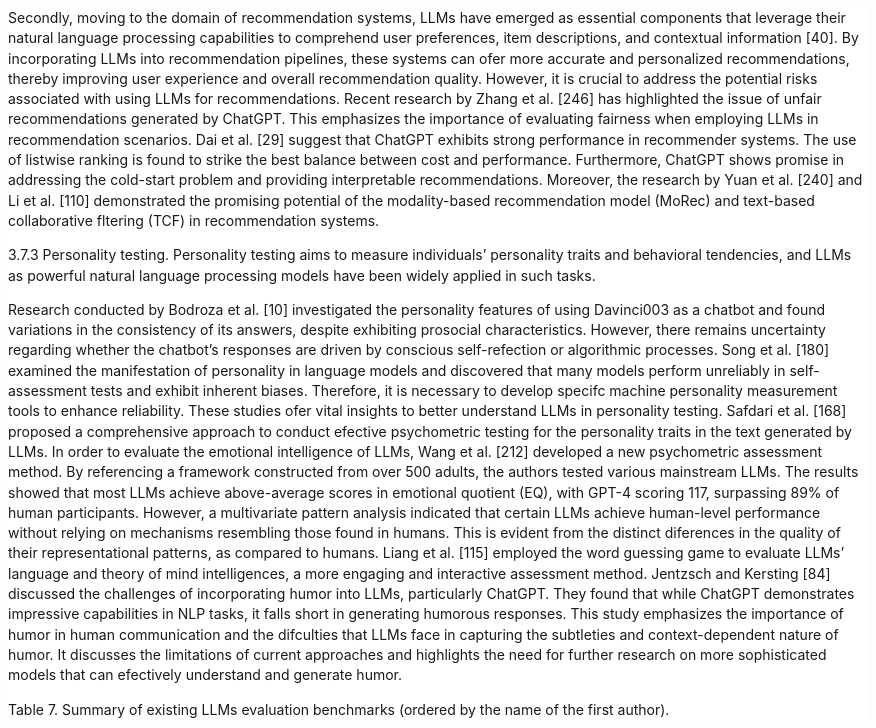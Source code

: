 Secondly, moving to the domain of recommendation systems, LLMs have emerged as essential components that leverage their natural language processing capabilities to comprehend user preferences, item descriptions, and contextual information [40]. By incorporating LLMs into recommendation pipelines, these systems can ofer more accurate and personalized recommendations, thereby improving user experience and overall recommendation quality. However, it is crucial to address the potential risks associated with using LLMs for recommendations. Recent research by Zhang et al. [246] has highlighted the issue of unfair recommendations generated by ChatGPT. This emphasizes the importance of evaluating fairness when employing LLMs in recommendation scenarios. Dai et al. [29] suggest that ChatGPT exhibits strong performance in recommender systems. The use of listwise ranking is found to strike the best balance between cost and performance. Furthermore, ChatGPT shows promise in addressing the cold-start problem and providing interpretable recommendations. Moreover, the research by Yuan et al. [240] and Li et al. [110] demonstrated the promising potential of the modality-based recommendation model (MoRec) and text-based collaborative fltering (TCF) in recommendation systems.  

3.7.3 Personality testing. Personality testing aims to measure individuals’ personality traits and behavioral tendencies, and LLMs as powerful natural language processing models have been widely applied in such tasks.  

Research conducted by Bodroza et al. [10] investigated the personality features of using Davinci003 as a chatbot and found variations in the consistency of its answers, despite exhibiting prosocial characteristics. However, there remains uncertainty regarding whether the chatbot’s responses are driven by conscious self-refection or algorithmic processes. Song et al. [180] examined the manifestation of personality in language models and discovered that many models perform unreliably in self-assessment tests and exhibit inherent biases. Therefore, it is necessary to develop specifc machine personality measurement tools to enhance reliability. These studies ofer vital insights to better understand LLMs in personality testing. Safdari et al. [168] proposed a comprehensive approach to conduct efective psychometric testing for the personality traits in the text generated by LLMs. In order to evaluate the emotional intelligence of LLMs, Wang et al. [212] developed a new psychometric assessment method. By referencing a framework constructed from over 500 adults, the authors tested various mainstream LLMs. The results showed that most LLMs achieve above-average scores in emotional quotient (EQ), with GPT-4 scoring 117, surpassing $89\%$ of human participants. However, a multivariate pattern analysis indicated that certain LLMs achieve human-level performance without relying on mechanisms resembling those found in humans. This is evident from the distinct diferences in the quality of their representational patterns, as compared to humans. Liang et al. [115] employed the word guessing game to evaluate LLMs’ language and theory of mind intelligences, a more engaging and interactive assessment method. Jentzsch and Kersting [84] discussed the challenges of incorporating humor into LLMs, particularly ChatGPT. They found that while ChatGPT demonstrates impressive capabilities in NLP tasks, it falls short in generating humorous responses. This study emphasizes the importance of humor in human communication and the difculties that LLMs face in capturing the subtleties and context-dependent nature of humor. It discusses the limitations of current approaches and highlights the need for further research on more sophisticated models that can efectively understand and generate humor.  

Table 7. Summary of existing LLMs evaluation benchmarks (ordered by the name of the first author).   

